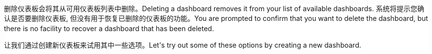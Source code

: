 <span data-ttu-id="19177-218">删除仪表板会将其从可用仪表板列表中删除。</span><span class="sxs-lookup"><span data-stu-id="19177-218">Deleting a dashboard removes it from your list of available dashboards.</span></span> <span data-ttu-id="19177-219">系统将提示您确认是否要删除仪表板, 但没有用于恢复已删除的仪表板的功能。</span><span class="sxs-lookup"><span data-stu-id="19177-219">You are prompted to confirm that you want to delete the dashboard, but there is no facility to recover a dashboard that has been deleted.</span></span>

<span data-ttu-id="19177-220">让我们通过创建新仪表板来试用其中一些选项。</span><span class="sxs-lookup"><span data-stu-id="19177-220">Let's try out some of these options by creating a new dashboard.</span></span>

